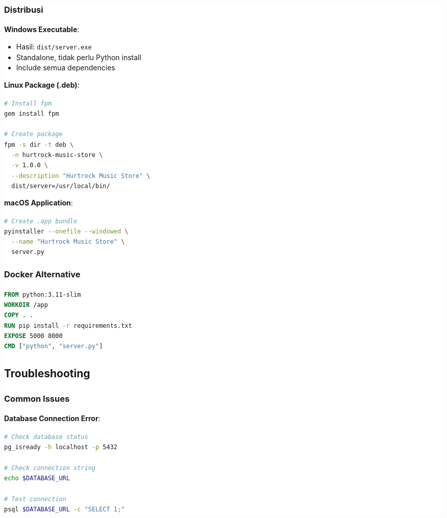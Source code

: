 ### Distribusi

**Windows Executable**:
- Hasil: `dist/server.exe`
- Standalone, tidak perlu Python install
- Include semua dependencies

**Linux Package (.deb)**:
```bash
# Install fpm
gem install fpm

# Create package
fpm -s dir -t deb \
  -n hurtrock-music-store \
  -v 1.0.0 \
  --description "Hurtrock Music Store" \
  dist/server=/usr/local/bin/
```

**macOS Application**:
```bash
# Create .app bundle
pyinstaller --onefile --windowed \
  --name "Hurtrock Music Store" \
  server.py
```

### Docker Alternative

```dockerfile
FROM python:3.11-slim
WORKDIR /app
COPY . .
RUN pip install -r requirements.txt
EXPOSE 5000 8000
CMD ["python", "server.py"]
```

## Troubleshooting

### Common Issues

**Database Connection Error**:
```bash
# Check database status
pg_isready -h localhost -p 5432

# Check connection string
echo $DATABASE_URL

# Test connection
psql $DATABASE_URL -c "SELECT 1;"
```
